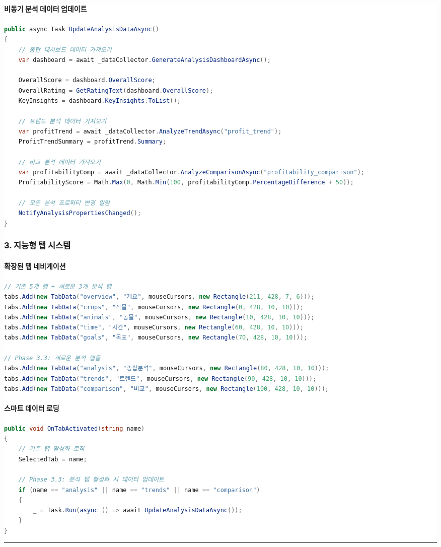 #### **비동기 분석 데이터 업데이트**
```csharp
public async Task UpdateAnalysisDataAsync()
{
    // 종합 대시보드 데이터 가져오기
    var dashboard = await _dataCollector.GenerateAnalysisDashboardAsync();
    
    OverallScore = dashboard.OverallScore;
    OverallRating = GetRatingText(dashboard.OverallScore);
    KeyInsights = dashboard.KeyInsights.ToList();
    
    // 트렌드 분석 데이터 가져오기
    var profitTrend = await _dataCollector.AnalyzeTrendAsync("profit_trend");
    ProfitTrendSummary = profitTrend.Summary;
    
    // 비교 분석 데이터 가져오기
    var profitabilityComp = await _dataCollector.AnalyzeComparisonAsync("profitability_comparison");
    ProfitabilityScore = Math.Max(0, Math.Min(100, profitabilityComp.PercentageDifference + 50));
    
    // 모든 분석 프로퍼티 변경 알림
    NotifyAnalysisPropertiesChanged();
}
```

### **3. 지능형 탭 시스템**

#### **확장된 탭 네비게이션**
```csharp
// 기존 5개 탭 + 새로운 3개 분석 탭
tabs.Add(new TabData("overview", "개요", mouseCursors, new Rectangle(211, 428, 7, 6)));
tabs.Add(new TabData("crops", "작물", mouseCursors, new Rectangle(0, 428, 10, 10)));
tabs.Add(new TabData("animals", "동물", mouseCursors, new Rectangle(10, 428, 10, 10)));
tabs.Add(new TabData("time", "시간", mouseCursors, new Rectangle(60, 428, 10, 10)));
tabs.Add(new TabData("goals", "목표", mouseCursors, new Rectangle(70, 428, 10, 10)));

// Phase 3.3: 새로운 분석 탭들
tabs.Add(new TabData("analysis", "종합분석", mouseCursors, new Rectangle(80, 428, 10, 10)));
tabs.Add(new TabData("trends", "트렌드", mouseCursors, new Rectangle(90, 428, 10, 10)));
tabs.Add(new TabData("comparison", "비교", mouseCursors, new Rectangle(100, 428, 10, 10)));
```

#### **스마트 데이터 로딩**
```csharp
public void OnTabActivated(string name)
{
    // 기존 탭 활성화 로직
    SelectedTab = name;
    
    // Phase 3.3: 분석 탭 활성화 시 데이터 업데이트
    if (name == "analysis" || name == "trends" || name == "comparison")
    {
        _ = Task.Run(async () => await UpdateAnalysisDataAsync());
    }
}
```

---